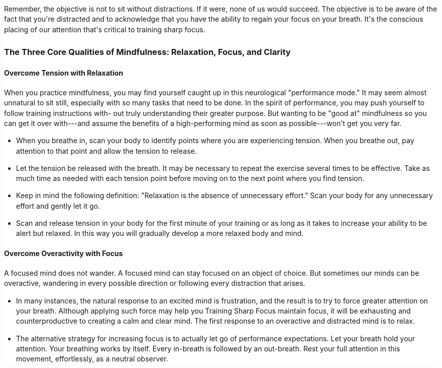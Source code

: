 Remember, the objective is not to sit without distractions. If it were,
none of us would succeed. The objective is to be aware of the fact that
you're distracted and to acknowledge that you have the ability to regain
your focus on your breath. It's the conscious placing of our attention
that's critical to training sharp focus.

### The Three Core Qualities of Mindfulness: Relaxation, Focus, and Clarity

#### Overcome Tension with Relaxation

When you practice mindfulness, you may find yourself caught up in this
neurological "performance mode." It may seem almost unnatural to sit
still, especially with so many tasks that need to be done. In the spirit
of performance, you may push yourself to follow training instructions
with- out truly understanding their greater purpose. But wanting to be
"good at" mindfulness so you can get it over with---and assume the
benefits of a high-performing mind as soon as possible---won't get you
very far.

-   When you breathe in, scan your body to identify points where you are
    experiencing tension. When you breathe out, pay attention to that
    point and allow the tension to release.

-   Let the tension be released with the breath. It may be necessary to
    repeat the exercise several times to be effective. Take as much time
    as needed with each tension point before moving on to the next point
    where you find tension.

-   Keep in mind the following definition: "Relaxation is the absence of
    unnecessary effort." Scan your body for any unnecessary effort and
    gently let it go.

-   Scan and release tension in your body for the first minute of your
    training or as long as it takes to increase your ability to be alert
    but relaxed. In this way you will gradually develop a more relaxed
    body and mind.

#### Overcome Overactivity with Focus

A focused mind does not wander. A focused mind can stay focused on an
object of choice. But sometimes our minds can be overactive, wandering
in every possible direction or following every distraction that arises.

-   In many instances, the natural response to an excited mind is
    frustration, and the result is to try to force greater attention on
    your breath. Although applying such force may help you Training
    Sharp Focus maintain focus, it will be exhausting and
    counterproductive to creating a calm and clear mind. The first
    response to an overactive and distracted mind is to relax.

-   The alternative strategy for increasing focus is to actually let go
    of performance expectations. Let your breath hold your attention.
    Your breathing works by itself. Every in-breath is followed by an
    out-breath. Rest your full attention in this movement, effortlessly,
    as a neutral observer.
